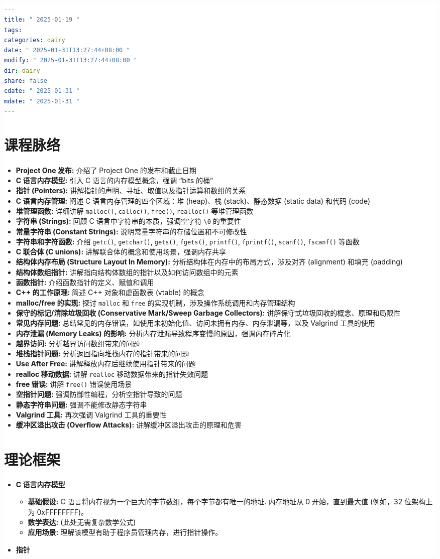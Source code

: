 ```yaml
---
title: " 2025-01-19 "
tags: 
categories: dairy
date: " 2025-01-31T13:27:44+08:00 "
modify: " 2025-01-31T13:27:44+08:00 "
dir: dairy
share: false
cdate: " 2025-01-31 "
mdate: " 2025-01-31 "
---
```


# **课程脉络**

- **Project One 发布:** 介绍了 Project One 的发布和截止日期
- **C 语言内存模型:** 引入 C 语言的内存模型概念，强调 “bits 的桶”
- **指针 (Pointers):** 讲解指针的声明、寻址、取值以及指针运算和数组的关系
- **C 语言内存管理:** 阐述 C 语言内存管理的四个区域：堆 (heap)、栈 (stack)、静态数据 (static data) 和代码 (code)
- **堆管理函数:** 详细讲解 `malloc()`, `calloc()`, `free()`, `realloc()` 等堆管理函数
- **字符串 (Strings):** 回顾 C 语言中字符串的本质，强调空字符 `\0` 的重要性
- **常量字符串 (Constant Strings):** 说明常量字符串的存储位置和不可修改性
- **字符串和字符函数:** 介绍 `getc()`, `getchar()`, `gets()`, `fgets()`, `printf()`, `fprintf()`, `scanf()`, `fscanf()` 等函数
- **C 联合体 (C unions):** 讲解联合体的概念和使用场景，强调内存共享
- **结构体内存布局 (Structure Layout In Memory):** 分析结构体在内存中的布局方式，涉及对齐 (alignment) 和填充 (padding)
- **结构体数组指针:** 讲解指向结构体数组的指针以及如何访问数组中的元素
- **函数指针:** 介绍函数指针的定义、赋值和调用
- **C++ 的工作原理:** 简述 C++ 对象和虚函数表 (vtable) 的概念
- **malloc/free 的实现:** 探讨 `malloc` 和 `free` 的实现机制，涉及操作系统调用和内存管理结构
- **保守的标记/清除垃圾回收 (Conservative Mark/Sweep Garbage Collectors):** 讲解保守式垃圾回收的概念、原理和局限性
- **常见内存问题:** 总结常见的内存错误，如使用未初始化值、访问未拥有内存、内存泄漏等，以及 Valgrind 工具的使用
- **内存泄漏 (Memory Leaks) 的影响:** 分析内存泄漏导致程序变慢的原因，强调内存碎片化
- **越界访问:** 分析越界访问数组带来的问题
- **堆栈指针问题:** 分析返回指向堆栈内存的指针带来的问题
- **Use After Free:** 讲解释放内存后继续使用指针带来的问题
- **realloc 移动数据:** 讲解 `realloc` 移动数据带来的指针失效问题
- **free 错误:** 讲解 `free()` 错误使用场景
- **空指针问题:** 强调防御性编程，分析空指针导致的问题
- **静态字符串问题:** 强调不能修改静态字符串
- **Valgrind 工具:** 再次强调 Valgrind 工具的重要性
- **缓冲区溢出攻击 (Overflow Attacks):** 讲解缓冲区溢出攻击的原理和危害

# **理论框架**

- **C 语言内存模型**
    
    - **基础假设:** C 语言将内存视为一个巨大的字节数组，每个字节都有唯一的地址. 内存地址从 0 开始，直到最大值 (例如，32 位架构上为 0xFFFFFFFF)。
    - **数学表达:** (此处无需复杂数学公式)
    - **应用场景:** 理解该模型有助于程序员管理内存，进行指针操作。
- **指针**
    